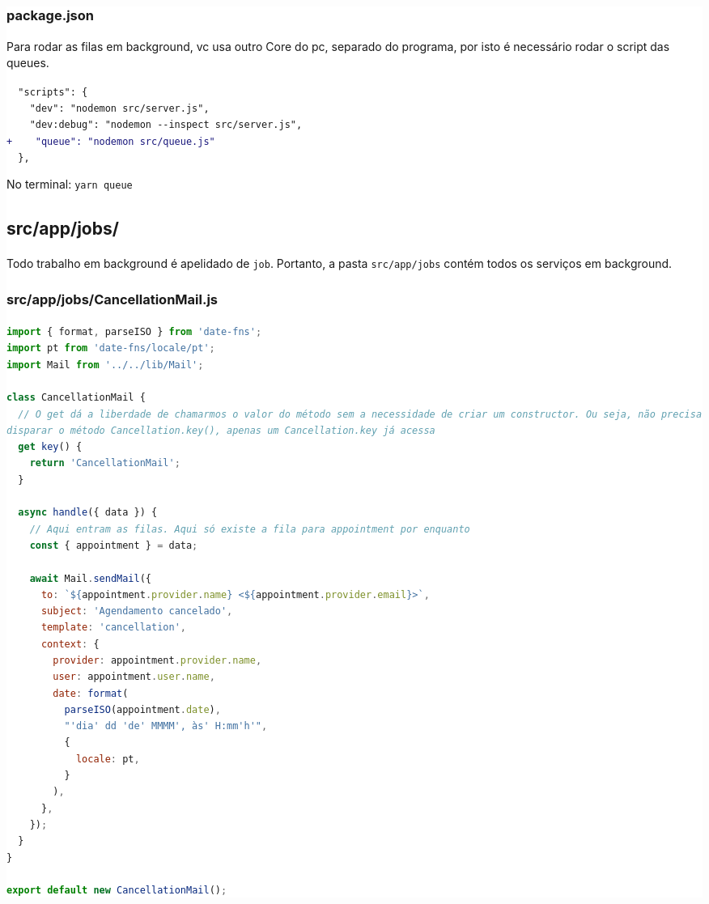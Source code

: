 ### package.json

Para rodar as filas em background, vc usa outro Core do pc, separado do
programa, por isto é necessário rodar o script das queues.

```diff
  "scripts": {
    "dev": "nodemon src/server.js",
    "dev:debug": "nodemon --inspect src/server.js",
+    "queue": "nodemon src/queue.js"
  },
```

No terminal: `yarn queue`

## src/app/jobs/

Todo trabalho em background é apelidado de `job`. Portanto, a pasta
`src/app/jobs` contém todos os serviços em background.

### src/app/jobs/CancellationMail.js

```javascript
import { format, parseISO } from 'date-fns';
import pt from 'date-fns/locale/pt';
import Mail from '../../lib/Mail';

class CancellationMail {
  // O get dá a liberdade de chamarmos o valor do método sem a necessidade de criar um constructor. Ou seja, não precisa disparar o método Cancellation.key(), apenas um Cancellation.key já acessa
  get key() {
    return 'CancellationMail';
  }

  async handle({ data }) {
    // Aqui entram as filas. Aqui só existe a fila para appointment por enquanto
    const { appointment } = data;

    await Mail.sendMail({
      to: `${appointment.provider.name} <${appointment.provider.email}>`,
      subject: 'Agendamento cancelado',
      template: 'cancellation',
      context: {
        provider: appointment.provider.name,
        user: appointment.user.name,
        date: format(
          parseISO(appointment.date),
          "'dia' dd 'de' MMMM', às' H:mm'h'",
          {
            locale: pt,
          }
        ),
      },
    });
  }
}

export default new CancellationMail();
```
